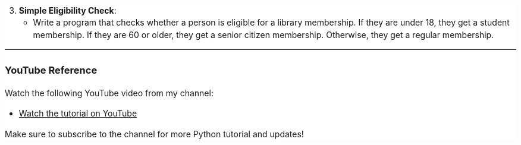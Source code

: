 3. **Simple Eligibility Check**:
   - Write a program that checks whether a person is eligible for a library membership. If they are under 18, they get a student membership. If they are 60 or older, they get a senior citizen membership. Otherwise, they get a regular membership.

---

### **YouTube Reference**
Watch the following YouTube video from my channel:
- [Watch the tutorial on YouTube](https://youtu.be/lMdSvt68BkE?si=aPxMzkP5SB62cvzZ)


 Make sure to subscribe to the channel for more Python tutorial and updates! 
